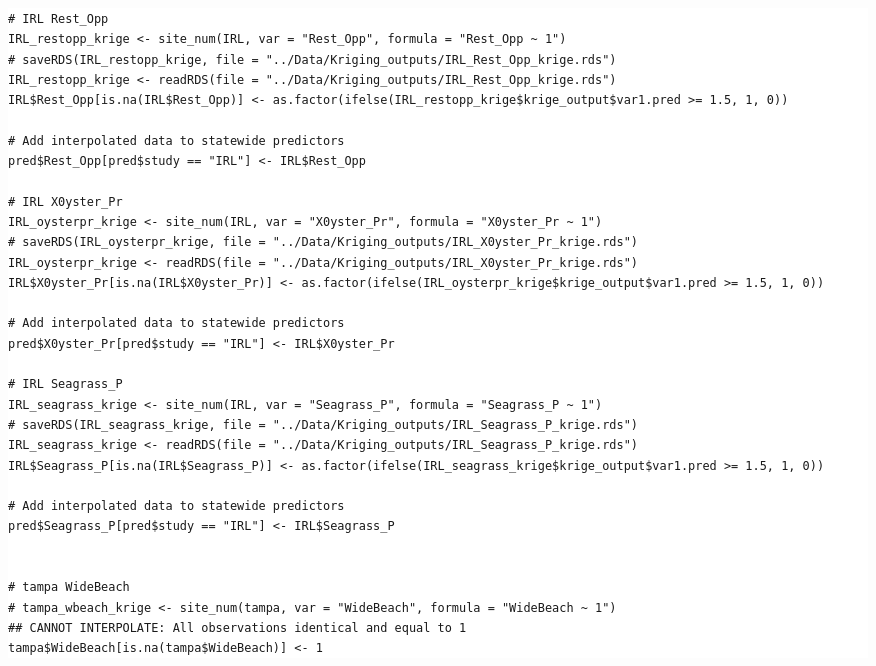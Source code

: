     # IRL Rest_Opp
    IRL_restopp_krige <- site_num(IRL, var = "Rest_Opp", formula = "Rest_Opp ~ 1")
    # saveRDS(IRL_restopp_krige, file = "../Data/Kriging_outputs/IRL_Rest_Opp_krige.rds")
    IRL_restopp_krige <- readRDS(file = "../Data/Kriging_outputs/IRL_Rest_Opp_krige.rds")
    IRL$Rest_Opp[is.na(IRL$Rest_Opp)] <- as.factor(ifelse(IRL_restopp_krige$krige_output$var1.pred >= 1.5, 1, 0))

    # Add interpolated data to statewide predictors
    pred$Rest_Opp[pred$study == "IRL"] <- IRL$Rest_Opp

    # IRL X0yster_Pr
    IRL_oysterpr_krige <- site_num(IRL, var = "X0yster_Pr", formula = "X0yster_Pr ~ 1")
    # saveRDS(IRL_oysterpr_krige, file = "../Data/Kriging_outputs/IRL_X0yster_Pr_krige.rds")
    IRL_oysterpr_krige <- readRDS(file = "../Data/Kriging_outputs/IRL_X0yster_Pr_krige.rds")
    IRL$X0yster_Pr[is.na(IRL$X0yster_Pr)] <- as.factor(ifelse(IRL_oysterpr_krige$krige_output$var1.pred >= 1.5, 1, 0))

    # Add interpolated data to statewide predictors
    pred$X0yster_Pr[pred$study == "IRL"] <- IRL$X0yster_Pr

    # IRL Seagrass_P
    IRL_seagrass_krige <- site_num(IRL, var = "Seagrass_P", formula = "Seagrass_P ~ 1")
    # saveRDS(IRL_seagrass_krige, file = "../Data/Kriging_outputs/IRL_Seagrass_P_krige.rds")
    IRL_seagrass_krige <- readRDS(file = "../Data/Kriging_outputs/IRL_Seagrass_P_krige.rds")
    IRL$Seagrass_P[is.na(IRL$Seagrass_P)] <- as.factor(ifelse(IRL_seagrass_krige$krige_output$var1.pred >= 1.5, 1, 0))

    # Add interpolated data to statewide predictors
    pred$Seagrass_P[pred$study == "IRL"] <- IRL$Seagrass_P


    # tampa WideBeach
    # tampa_wbeach_krige <- site_num(tampa, var = "WideBeach", formula = "WideBeach ~ 1")
    ## CANNOT INTERPOLATE: All observations identical and equal to 1
    tampa$WideBeach[is.na(tampa$WideBeach)] <- 1
